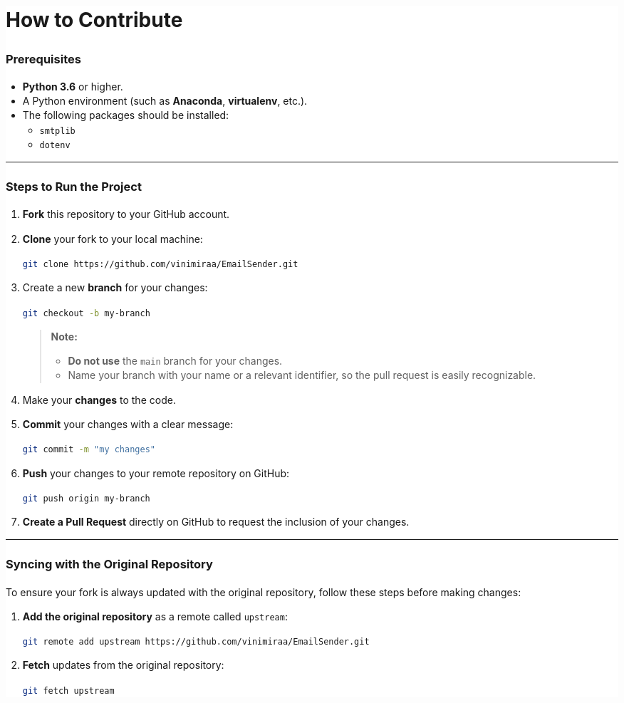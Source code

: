 # How to Contribute

### Prerequisites

- **Python 3.6** or higher.
- A Python environment (such as **Anaconda**, **virtualenv**, etc.).
- The following packages should be installed:
  - `smtplib`
  - `dotenv`

---

### Steps to Run the Project

1. **Fork** this repository to your GitHub account.
2. **Clone** your fork to your local machine:
   ```bash
   git clone https://github.com/vinimiraa/EmailSender.git
   ```
3. Create a new **branch** for your changes:
   ```bash
   git checkout -b my-branch
   ```
   > **Note:**
   > - **Do not use** the `main` branch for your changes.
   > - Name your branch with your name or a relevant identifier, so the pull request is easily recognizable.

4. Make your **changes** to the code.
5. **Commit** your changes with a clear message:
   ```bash
   git commit -m "my changes"
   ```
6. **Push** your changes to your remote repository on GitHub:
   ```bash
   git push origin my-branch
   ```
7. **Create a Pull Request** directly on GitHub to request the inclusion of your changes.

---

### Syncing with the Original Repository

To ensure your fork is always updated with the original repository, follow these steps before making changes:

1. **Add the original repository** as a remote called `upstream`:
   ```bash
   git remote add upstream https://github.com/vinimiraa/EmailSender.git
   ```
   
2. **Fetch** updates from the original repository:
   ```bash
   git fetch upstream
   ```
   
